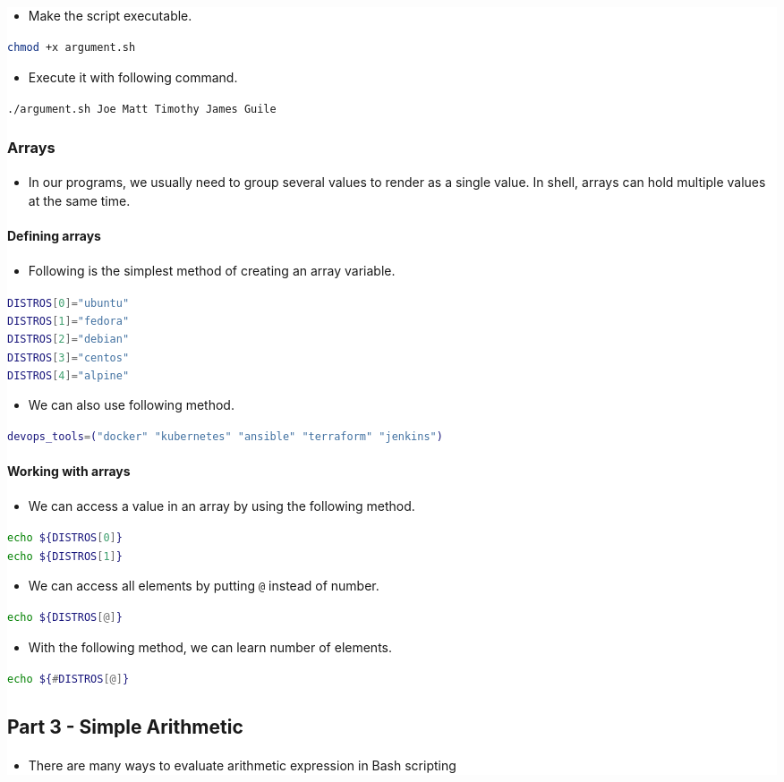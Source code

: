 - Make the script executable. 

```bash
chmod +x argument.sh
```

- Execute it with following command.

```bash
./argument.sh Joe Matt Timothy James Guile
```

### Arrays

- In our programs, we usually need to group several values to render as a single value. In shell, arrays can hold multiple values at the same time.

#### Defining arrays

- Following is the simplest method of creating an array variable. 

```bash
DISTROS[0]="ubuntu"
DISTROS[1]="fedora"
DISTROS[2]="debian"
DISTROS[3]="centos"
DISTROS[4]="alpine"
```

- We can also use following method.

```bash
devops_tools=("docker" "kubernetes" "ansible" "terraform" "jenkins")
```

#### Working with arrays

- We can access a value in an array by using the following method.

```bash
echo ${DISTROS[0]}
echo ${DISTROS[1]}
```

- We can access all elements by putting `@` instead of number.

```bash
echo ${DISTROS[@]}
```

- With the following method, we can learn number of elements.

```bash
echo ${#DISTROS[@]}
```

## Part 3 - Simple Arithmetic

- There are many ways to evaluate arithmetic expression in Bash scripting

